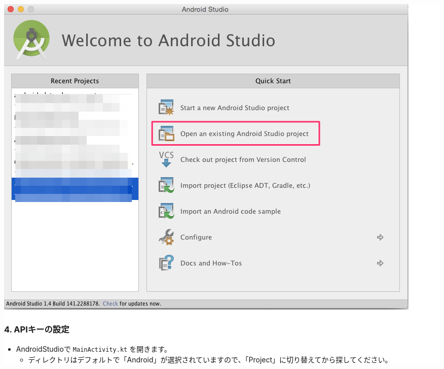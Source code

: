 ![画像6](/readme-img/Screen6.png)

### 4. APIキーの設定

* AndroidStudioで `MainActivity.kt` を開きます。
   * ディレクトリはデフォルトで「Android」が選択されていますので、「Project」に切り替えてから探してください。